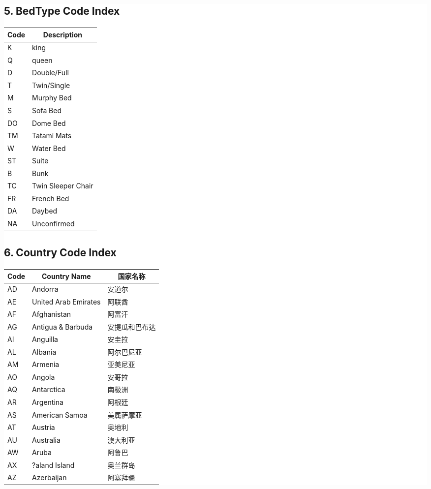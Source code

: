 ## 5. BedType Code Index

| Code | Description        |
| ---- | ------------------ |
| K    | king               |
| Q    | queen              |
| D    | Double/Full        |
| T    | Twin/Single        |
| M    | Murphy Bed         |
| S    | Sofa Bed           |
| DO   | Dome Bed           |
| TM   | Tatami Mats        |
| W    | Water Bed          |
| ST   | Suite              |
| B    | Bunk               |
| TC   | Twin Sleeper Chair |
| FR   | French Bed         |
| DA   | Daybed             |
| NA   | Unconfirmed        |

## 6. Country Code Index

| Code | Country Name                                  | 国家名称                   |
| ---- | --------------------------------------------- | -------------------------- |
| AD   | Andorra                                       | 安道尔                     |
| AE   | United  Arab Emirates                         | 阿联酋                     |
| AF   | Afghanistan                                   | 阿富汗                     |
| AG   | Antigua  & Barbuda                            | 安提瓜和巴布达             |
| AI   | Anguilla                                      | 安圭拉                     |
| AL   | Albania                                       | 阿尔巴尼亚                 |
| AM   | Armenia                                       | 亚美尼亚                   |
| AO   | Angola                                        | 安哥拉                     |
| AQ   | Antarctica                                    | 南极洲                     |
| AR   | Argentina                                     | 阿根廷                     |
| AS   | American  Samoa                               | 美属萨摩亚                 |
| AT   | Austria                                       | 奥地利                     |
| AU   | Australia                                     | 澳大利亚                   |
| AW   | Aruba                                         | 阿鲁巴                     |
| AX   | ?aland  Island                                | 奥兰群岛                   |
| AZ   | Azerbaijan                                    | 阿塞拜疆                   |